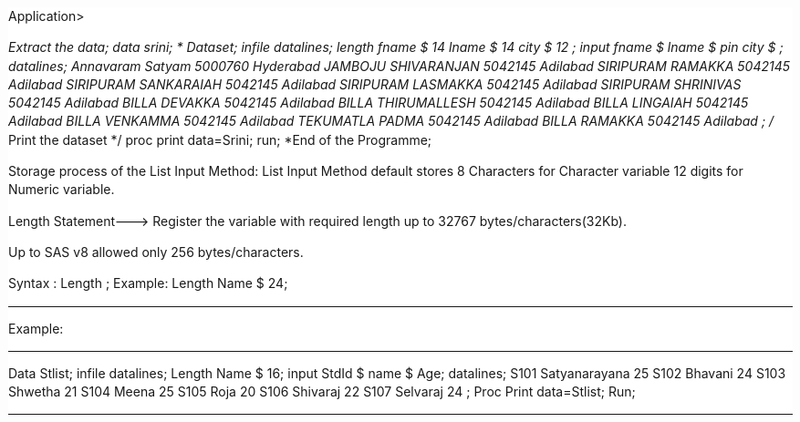 Application>

*Extract the data;
data srini; * Dataset;
infile datalines;
length fname $ 14  lname $ 14 city $ 12 ;
input fname $ lname $  pin city $ ;
datalines;
Annavaram 	Satyam		 	5000760	Hyderabad
JAMBOJU	SHIVARANJAN	5042145	Adilabad
SIRIPURAM	RAMAKKA		5042145	Adilabad
SIRIPURAM	SANKARAIAH	5042145 	Adilabad
SIRIPURAM 	LASMAKKA		5042145 	Adilabad
SIRIPURAM 	SHRINIVAS		5042145 	Adilabad
BILLA		DEVAKKA		5042145 	Adilabad
BILLA   	THIRUMALLESH	5042145	Adilabad
BILLA		LINGAIAH 		5042145	Adilabad
BILLA		VENKAMMA	5042145	Adilabad
TEKUMATLA PADMA		5042145	Adilabad
BILLA 	RAMAKKA		5042145	Adilabad
;
/* Print the dataset */
proc print data=Srini;
run;
*End of the Programme;

Storage process of the List Input Method:
List Input Method default stores 8 Characters for Character variable 12 digits for Numeric variable.

Length Statement--->
Register the variable with required length up to 32767 bytes/characters(32Kb).

Up to SAS v8 allowed only 256 bytes/characters.

Syntax :
Length <Variable> <data type> <Number>;
Example:
Length Name $ 24;
**********************************
Example: 
*************
Data Stlist;
infile datalines;
Length Name $ 16;
input StdId $ name $ Age;
datalines;
S101	Satyanarayana	25
S102	Bhavani	24
S103	Shwetha	21
S104	Meena   	25
S105	Roja	            20
S106	Shivaraj	22
S107	Selvaraj	24
;
Proc Print data=Stlist;
Run;
**********************************
